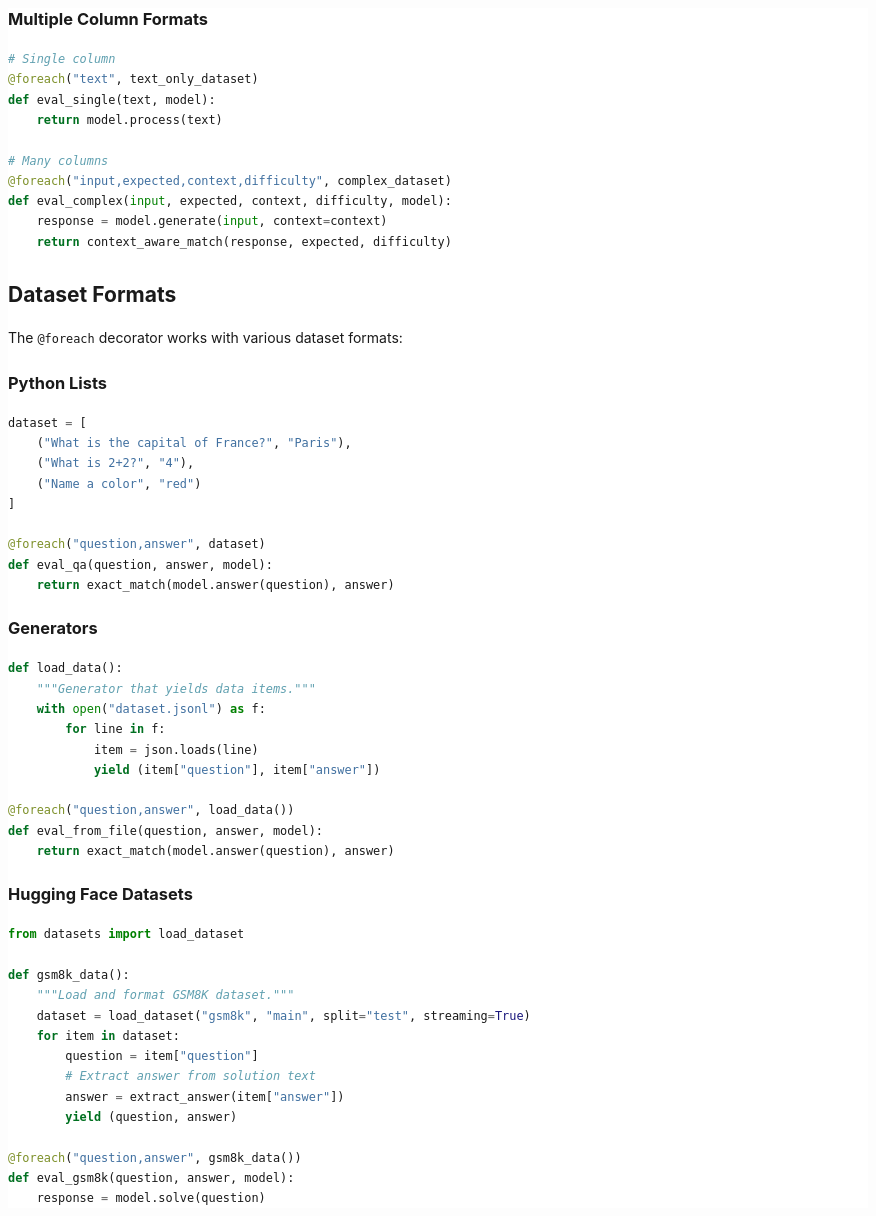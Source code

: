 ### Multiple Column Formats

```python
# Single column
@foreach("text", text_only_dataset)
def eval_single(text, model):
    return model.process(text)

# Many columns
@foreach("input,expected,context,difficulty", complex_dataset)
def eval_complex(input, expected, context, difficulty, model):
    response = model.generate(input, context=context)
    return context_aware_match(response, expected, difficulty)
```

## Dataset Formats

The `@foreach` decorator works with various dataset formats:

### Python Lists

```python
dataset = [
    ("What is the capital of France?", "Paris"),
    ("What is 2+2?", "4"),
    ("Name a color", "red")
]

@foreach("question,answer", dataset)
def eval_qa(question, answer, model):
    return exact_match(model.answer(question), answer)
```

### Generators

```python
def load_data():
    """Generator that yields data items."""
    with open("dataset.jsonl") as f:
        for line in f:
            item = json.loads(line)
            yield (item["question"], item["answer"])

@foreach("question,answer", load_data())
def eval_from_file(question, answer, model):
    return exact_match(model.answer(question), answer)
```

### Hugging Face Datasets

```python
from datasets import load_dataset

def gsm8k_data():
    """Load and format GSM8K dataset."""
    dataset = load_dataset("gsm8k", "main", split="test", streaming=True)
    for item in dataset:
        question = item["question"]
        # Extract answer from solution text
        answer = extract_answer(item["answer"])
        yield (question, answer)

@foreach("question,answer", gsm8k_data())
def eval_gsm8k(question, answer, model):
    response = model.solve(question)
```